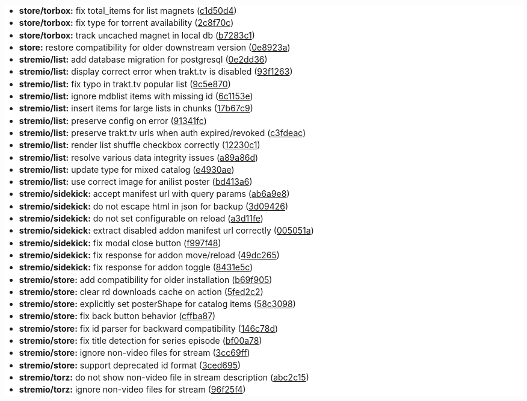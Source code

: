 * **store/torbox:** fix total_items for list magnets ([c1d50d4](https://github.com/FastZet/stremthru/commit/c1d50d4d3e9057dcbe19ad68b4b9ce9eff9140ac))
* **store/torbox:** fix type for torrent availability ([2c8f70c](https://github.com/FastZet/stremthru/commit/2c8f70cd639f5ecfcce2bb83e64b6b30ccc2d6c1))
* **store/torbox:** track uncached magnet in local db ([b7283c1](https://github.com/FastZet/stremthru/commit/b7283c12004fd21d3c389c07e36b1fef7b34c55c))
* **store:** restore compatibility for older downstream version ([0e8923a](https://github.com/FastZet/stremthru/commit/0e8923ab73a6cf46f4fe9014c3de6e033d8569ce))
* **stremio/list:** add database migration for postgresql ([0e2dd36](https://github.com/FastZet/stremthru/commit/0e2dd36d833d3a9d370848f6f40425ae82b25780))
* **stremio/list:** display correct error when trakt.tv is disabled ([93f1263](https://github.com/FastZet/stremthru/commit/93f1263a814d36e2aca0a588b95c78cda433a8b1))
* **stremio/list:** fix typo in trakt.tv popular list ([9c5e870](https://github.com/FastZet/stremthru/commit/9c5e870037250372354d86c39825599af764063b))
* **stremio/list:** ignore mdblist items with missing id ([6c1153e](https://github.com/FastZet/stremthru/commit/6c1153ea1b774389a7dd7f0e8d878e8f9032ebc4))
* **stremio/list:** insert items for large lists in chunks ([17b67c9](https://github.com/FastZet/stremthru/commit/17b67c9dc8ee04fef5784feedf05eed82f684716))
* **stremio/list:** preserve config on error ([91341fc](https://github.com/FastZet/stremthru/commit/91341fc77d1b57eff295f8d42404dee6a44b9ae2))
* **stremio/list:** preserve trakt.tv urls when auth expired/revoked ([c3fdeac](https://github.com/FastZet/stremthru/commit/c3fdeacc4434428cac6d7a4fa32b7def7362b0c1))
* **stremio/list:** render list shuffle checkbox correctly ([12230c1](https://github.com/FastZet/stremthru/commit/12230c158ab13b3a33329cbaba643a3a8ccec9eb))
* **stremio/list:** resolve various data integrity issues ([a89a86d](https://github.com/FastZet/stremthru/commit/a89a86d7b218268b12b0fe30c08cbcccb364b24d))
* **stremio/list:** update type for mixed catalog ([e4930ae](https://github.com/FastZet/stremthru/commit/e4930aeca91cc1052cdb6131880af077ba2ddb0f))
* **stremio/list:** use correct image for anilist poster ([bd413a6](https://github.com/FastZet/stremthru/commit/bd413a6c19fe7bd7c01642abf126cd8991a6a7d6))
* **stremio/sidekick:** accept manifest url with query params ([ab6a9e8](https://github.com/FastZet/stremthru/commit/ab6a9e8cea7a208325983bea7086972a486473cc))
* **stremio/sidekick:** do not escape html in json for backup ([3d09426](https://github.com/FastZet/stremthru/commit/3d09426b77b6bebf5364cd37c9f9d6d01c08f18b))
* **stremio/sidekick:** do not set configurable on reload ([a3d11fe](https://github.com/FastZet/stremthru/commit/a3d11fe20b3241426b5c1b0dd0482d1ef8bc435b))
* **stremio/sidekick:** extract disabled addon manifest url correctly ([005051a](https://github.com/FastZet/stremthru/commit/005051a8766dfe240ea4b2414209bc8b0dd865b6))
* **stremio/sidekick:** fix modal close button ([f997f48](https://github.com/FastZet/stremthru/commit/f997f48b9e88059281c1176e6f538e950d7fba00))
* **stremio/sidekick:** fix response for addon move/reload ([49dc265](https://github.com/FastZet/stremthru/commit/49dc2654788c2226663b0ab839aec0363d53152c))
* **stremio/sidekick:** fix response for addon toggle ([8431e5c](https://github.com/FastZet/stremthru/commit/8431e5c39fd8eb83e785381f90fd9de5f3e647c8))
* **stremio/store:** add compatibility for older installation ([b69f905](https://github.com/FastZet/stremthru/commit/b69f905977fc991655192103edbd1f9acd628c6f))
* **stremio/store:** clear rd downloads cache on action ([5fed2c2](https://github.com/FastZet/stremthru/commit/5fed2c225a5fd705396a83ffb24ba1b58caf8b23))
* **stremio/store:** explicitly set posterShape for catalog items ([58c3098](https://github.com/FastZet/stremthru/commit/58c3098db56658f43313d934095254fc859625ae))
* **stremio/store:** fix back button behavior ([cffba87](https://github.com/FastZet/stremthru/commit/cffba87fd5b8f4cdcdad4557493c52fd54ee16cf))
* **stremio/store:** fix id parser for backward compatibility ([146c78d](https://github.com/FastZet/stremthru/commit/146c78d65aa6a8710211714c99b0fd71ef41c33c))
* **stremio/store:** fix title detection for series episode ([bf00a78](https://github.com/FastZet/stremthru/commit/bf00a78dcf4089cc0056a1ee9130670f0c87896b))
* **stremio/store:** ignore non-video files for stream ([3cc69ff](https://github.com/FastZet/stremthru/commit/3cc69ffa45b9317d7db6c805d76986d97383bc21))
* **stremio/store:** support deprecated id format ([3ced695](https://github.com/FastZet/stremthru/commit/3ced6952e12e174bb3185ccba48b08fff1f96d5b))
* **stremio/torz:** do not show non-video file in stream description ([abc2c15](https://github.com/FastZet/stremthru/commit/abc2c1545fef84eb5e10f5d530179c1ba675f245))
* **stremio/torz:** ignore non-video files for stream ([96f25f4](https://github.com/FastZet/stremthru/commit/96f25f428cb1e32a6672e83ef01306d31debdd2d))